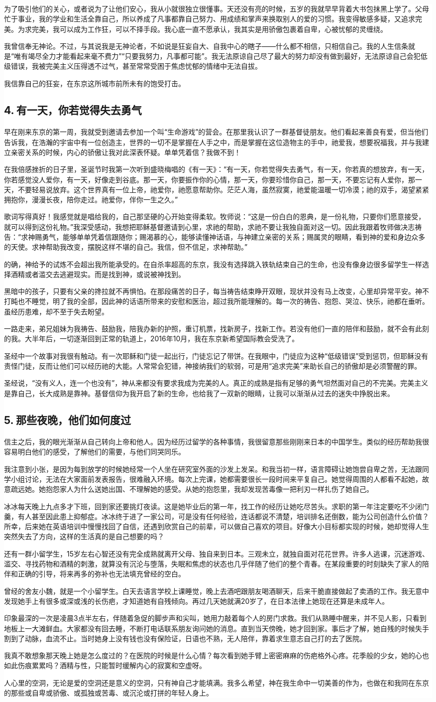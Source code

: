 为了吸引他们的关心，或者说为了让他们安心，我从小就很独立很懂事。天还没有亮的时候，五岁的我就早早背着大书包抹黑上学了。父母忙于事业，我的学业和生活全靠自己，所以养成了凡事都靠自己努力、用成绩和掌声来换取别人的爱的习惯。我变得敏感多疑，又追求完美。为求完美，我可以成为工作狂，可以不择手段。我心底一直不愿承认，我其实是用骄傲包裹着自卑，心被忧郁的灵缠绕。

我曾信奉无神论。不过，与其说我是无神论者，不如说是狂妄自大、自我中心的瞎子——什么都不相信，只相信自己。我的人生信条就是“唯有竭尽全力才能看起来毫不费力”“只要我努力，凡事都可能”。我无法原谅自己尽了最大的努力却没有做到最好，无法原谅自己会犯低级错误，我被完美主义压得透不过气，甚至常常受困于焦虑忧郁的情绪中无法自拔。

我信靠自己的狂妄，在东京这所城市前所未有的饱受打击。

## 4. 有一天，你若觉得失去勇气

早在刚来东京的第一周，我就受到邀请去参加一个叫“生命游戏”的营会。在那里我认识了一群基督徒朋友。他们看起来善良有爱，但当他们告诉我，在浩瀚的宇宙中有一位创造主，世界的一切不是掌握在人手之中，而是掌握在这位造物主的手中，祂爱我，想要祝福我，并与我建立亲密关系的时候，内心的骄傲让我对此深表怀疑。单单凭着信？我做不到！

在我倍感挫折的日子里，圣诞节时我第一次听到盛晓梅唱的《有一天》：“有一天，你若觉得失去勇气，有一天，你若真的想放弃，有一天，你若感觉没人爱你，有一天，好像走到谷底。那一天，你要振作你的心情，那一天，你要珍惜你自己，那一天，不要忘记有人爱你，那一天，不要轻易说放弃。这个世界真有一位上帝，祂爱你，祂愿意帮助你。茫茫人海，虽然寂寞，祂爱能温暖一切冷漠；祂的双手，渴望紧紧拥抱你，漫漫长夜，陪你走过。祂爱你，伴你一生之久。”

歌词写得真好！我感觉就是唱给我的，自己那坚硬的心开始变得柔软。牧师说：“这是一份白白的恩典，是一份礼物，只要你们愿意接受，就可以得到这份礼物。”我深受感动，我想把耶稣基督邀请到心里，求祂的帮助，求祂不要让我独自面对这一切。因此我跟着牧师做决志祷告：“求神赐勇气，能够单单凭着信跟随你；赐渴慕的心，能够读懂神话语，与神建立亲密的关系；赐属灵的眼睛，看到神的爱和身边众多的天使。求神帮助我改变，摆脱这样不堪的自己。我信，但不信足，求神帮助。”

的确，神给予的试炼不会超出我所能承受的。在自杀率超高的东京，我没有选择跳入铁轨结束自己的生命，也没有像身边很多留学生一样选择酒精或者滥交去逃避现实。而是找到神，或说被神找到。

黑暗中的孩子，只要有父亲的搀拉就不再惧怕。在那段痛苦的日子，每当祷告结束睁开双眼，现状并没有马上改变，心里却异常平安。神不打盹也不睡觉，明了我的全部，因此神的话语所带来的安慰和医治，超过我所能理解的。每一次的祷告、抱怨、哭泣、快乐，祂都在垂听。虽经历患难，却不至于失去盼望。

一路走来，弟兄姐妹为我祷告、鼓励我，陪我办新的护照，重订机票，找新房子，找新工作。若没有他们一直的陪伴和鼓励，就不会有此刻的我。大半年后，一切逐渐回到正常的轨道上，2016年10月，我在东京新希望国际教会受洗了。

圣经中一个故事对我很有触动。有一次耶稣和门徒一起出行，门徒忘记了带饼。在我眼中，门徒应为这种“低级错误”受到惩罚，但耶稣没有责怪门徒，反而让他们可以经历祂的大能。人常常会犯错，神接纳我们的软弱，可是用“追求完美”来助长自己的骄傲却是必须警醒的罪。

圣经说，“没有义人，连一个也没有”，神从来都没有要求我成为完美的人。真正的成熟是指有足够的勇气坦然面对自己的不完美。完美主义是靠自己，长大成熟是靠神。基督信仰为我开启了新的生命，也给我了一双新的眼睛，让我可以渐渐从过去的迷失中挣脱出来。

## 5. 那些夜晚，他们如何度过

信主之后，我的眼光渐渐从自己转向上帝和他人。因为经历过留学的各种事情，我很留意那些刚刚来日本的中国学生。类似的经历帮助我很容易明白他们的感受，了解他们的需要，与他们同哭同乐。

我注意到小张，是因为每到放学的时候她经常一个人坐在研究室外面的沙发上发呆。和我当初一样，语言障碍让她饱尝自卑之苦，无法跟同学小组讨论，无法在大家面前发表报告，很难融入环境。每次上完课，她都需要很长一段时间来平复自己。她觉得周围的人都看不起她，故意疏远她。她抱怨家人为什么送她出国、不理解她的感受。从她的抱怨里，我却发现苦毒像一把利刃一样扎伤了她自己。

冰冰每天晚上九点多才下班，回到家还要挑灯夜读。这是她毕业后的第一年，找工作的经历让她吃尽苦头。求职的第一年注定要吃不少闭门羹，有人甚至因此患上抑郁症。冰冰终于进了一家公司，可是没有任何经验，连话都说不清楚，培训排名还倒数，能为公司创造什么价值？所幸，后来她在英语培训中慢慢找回了自信，还遇到欣赏自己的前辈，可以做自己喜欢的项目。好像大小目标都实现的时候，她却觉得人生突然失去了方向，这样的生活真的是自己想要的吗？

还有一群小留学生，15岁左右心智还没有完全成熟就离开父母、独自来到日本。三观未立，就独自面对花花世界。许多人逃课，沉迷游戏、滥交、寻找药物和酒精的刺激，就算没有沉沦与堕落，失眠和焦虑的状态也几乎伴随了他们的整个青春。在某段重要的时刻缺失了家人的陪伴和正确的引导，将来再多的弥补也无法填充曾经的空白。

曾经的舍友小魏，就是一个小留学生。白天去语言学校上课睡觉，晚上去酒吧跟朋友喝酒聊天，后来干脆直接做起了卖酒的工作。我无意中发现她手上有很多或深或浅的长伤疤，才知道她有自残倾向。再过几天她就满20岁了，在日本法律上她现在还算是未成年人。

印象最深的一次是凌晨3点半左右，伴随着急促的脚步声和尖叫，她用力敲着每个人的房门求救。我们从熟睡中醒来，并不见人影，只看到地板上一大滩鲜血。大家都没有回去睡，不断打电话联系朋友询问她的消息。直到当天傍晚，她才回到家。事后才了解，她自残的时候失手割到了动脉，血流不止。当时她身上没有钱也没有保险证，日语也不熟，无人陪伴，靠着求生意志自己打的去了医院。

我真不敢想象那天晚上她是怎么度过的？在医院的时候是什么心情？每次看到她手臂上密密麻麻的伤疤格外心疼。花季般的少女，她的心也如此伤痕累累吗？酒精与性，只能暂时缓解内心的寂寞和空虚呀。

人心里的空洞，无论是爱的空洞还是意义的空洞，只有神自己才能填满。我多么希望，神在我生命中一切美善的作为，也做在和我同在东京的那些或自卑或骄傲、或孤独或苦毒、或沉沦或打拼的年轻人身上。

